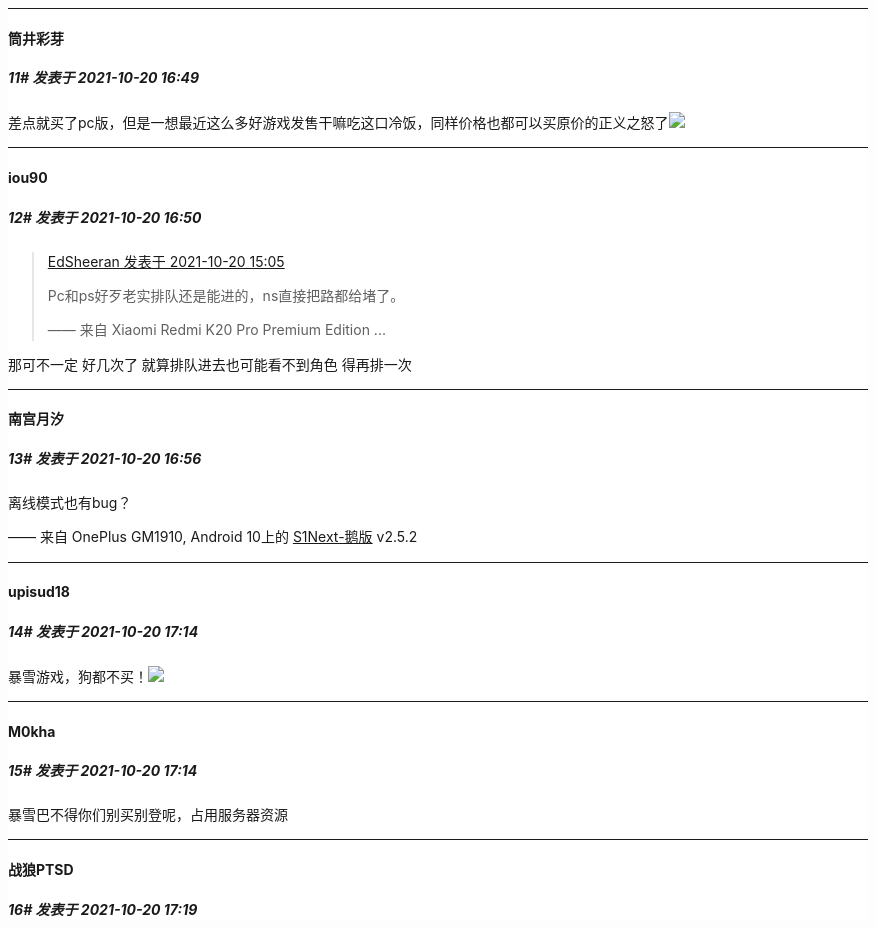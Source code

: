 *****

####  筒井彩芽  
##### 11#       发表于 2021-10-20 16:49


差点就买了pc版，但是一想最近这么多好游戏发售干嘛吃这口冷饭，同样价格也都可以买原价的正义之怒了<img src="https://static.saraba1st.com/image/smiley/face2017/067.png" referrerpolicy="no-referrer">


*****

####  iou90  
##### 12#       发表于 2021-10-20 16:50


<blockquote><a href="httphttps://bbs.saraba1st.com/2b/forum.php?mod=redirect&amp;goto=findpost&amp;pid=53206756&amp;ptid=2032933" target="_blank">EdSheeran 发表于 2021-10-20 15:05</a>

Pc和ps好歹老实排队还是能进的，ns直接把路都给堵了。


—— 来自 Xiaomi Redmi K20 Pro Premium Edition ...</blockquote>
那可不一定 好几次了 就算排队进去也可能看不到角色 得再排一次


*****

####  南宫月汐  
##### 13#       发表于 2021-10-20 16:56


离线模式也有bug？

—— 来自 OnePlus GM1910, Android 10上的 [S1Next-鹅版](https://github.com/ykrank/S1-Next/releases) v2.5.2


*****

####  upisud18  
##### 14#       发表于 2021-10-20 17:14


暴雪游戏，狗都不买！<img src="https://static.saraba1st.com/image/smiley/face2017/067.png" referrerpolicy="no-referrer">


*****

####  M0kha  
##### 15#       发表于 2021-10-20 17:14


暴雪巴不得你们别买别登呢，占用服务器资源


*****

####  战狼PTSD  
##### 16#       发表于 2021-10-20 17:19
